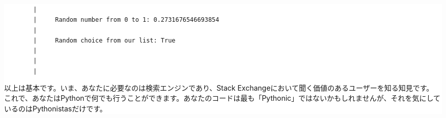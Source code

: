             | 
            |     Random number from 0 to 1: 0.2731676546693854
            | 
            |     Random choice from our list: True
            | 
            | 
            | 

以上は基本です。いま、あなたに必要なのは検索エンジンであり、Stack Exchangeにおいて聞く価値のあるユーザーを知る知見です。 これで、あなたはPythonで何でも行うことができます。あなたのコードは最も「Pythonic」ではないかもしれませんが、それを気にしているのはPythonistasだけです。



